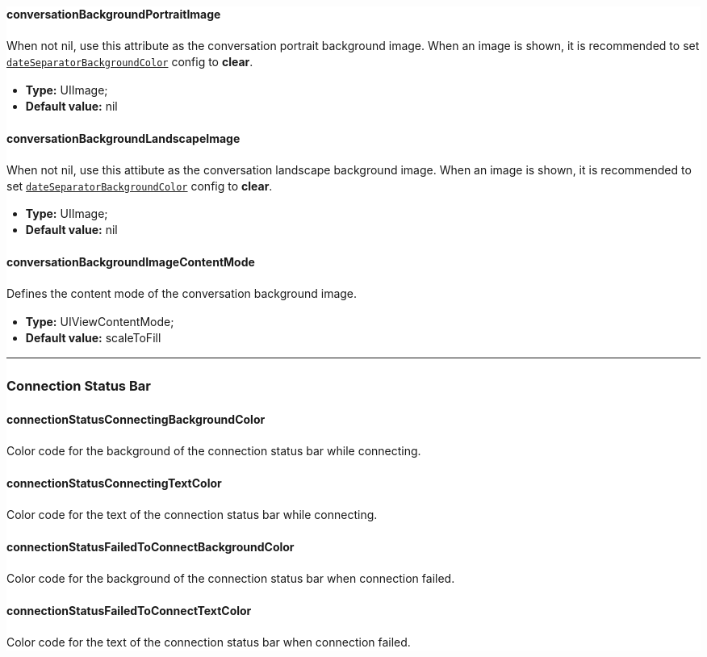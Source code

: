 
#### conversationBackgroundPortraitImage  
When not nil, use this attribute as the conversation portrait background image. When an image is shown, it is recommended to set [`dateSeparatorBackgroundColor`](#dateseparatorbackgroundcolor) config to **clear**. 

   - **Type:** UIImage;
   - **Default value:**  nil



#### conversationBackgroundLandscapeImage  
When not nil, use this attibute as the conversation landscape background image. When an image is shown, it is recommended to set [`dateSeparatorBackgroundColor`](#dateseparatorbackgroundcolor) config to **clear**. 

   - **Type:** UIImage;
   - **Default value:**  nil


#### conversationBackgroundImageContentMode  
Defines the content mode of the conversation background image.  

   - **Type:** UIViewContentMode;
   - **Default value:** scaleToFill 



--- 

### Connection Status Bar

#### connectionStatusConnectingBackgroundColor  
Color code for the background of the connection status bar while connecting.









#### connectionStatusConnectingTextColor 
Color code for the text of the connection status bar while connecting. 







 

#### connectionStatusFailedToConnectBackgroundColor  
Color code for the background of the connection status bar when connection failed.








#### connectionStatusFailedToConnectTextColor  
Color code for the text of the connection status bar when connection failed. 
